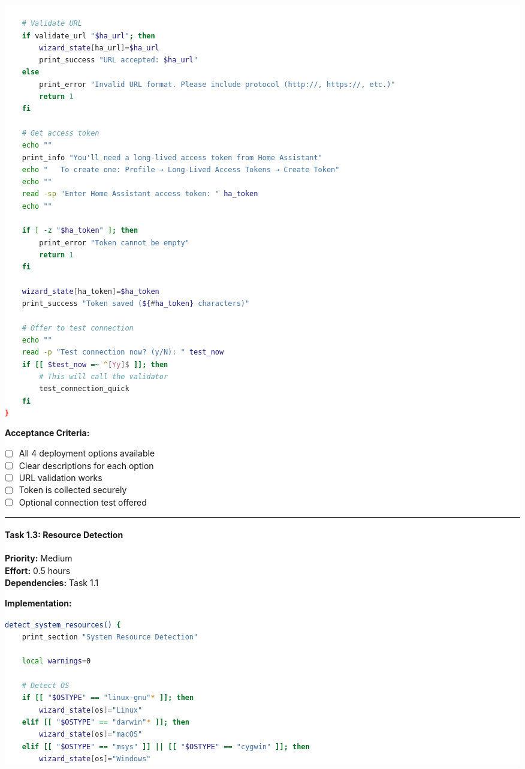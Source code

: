 ```bash
    
    # Validate URL
    if validate_url "$ha_url"; then
        wizard_state[ha_url]=$ha_url
        print_success "URL accepted: $ha_url"
    else
        print_error "Invalid URL format. Please include protocol (http://, https://, etc.)"
        return 1
    fi
    
    # Get access token
    echo ""
    print_info "You'll need a long-lived access token from Home Assistant"
    echo "   To create one: Profile → Long-Lived Access Tokens → Create Token"
    echo ""
    read -sp "Enter Home Assistant access token: " ha_token
    echo ""
    
    if [ -z "$ha_token" ]; then
        print_error "Token cannot be empty"
        return 1
    fi
    
    wizard_state[ha_token]=$ha_token
    print_success "Token saved (${#ha_token} characters)"
    
    # Offer to test connection
    echo ""
    read -p "Test connection now? (y/N): " test_now
    if [[ $test_now =~ ^[Yy]$ ]]; then
        # This will call the validator
        test_connection_quick
    fi
}
```

**Acceptance Criteria:**
- [ ] All 4 deployment options available
- [ ] Clear descriptions for each option
- [ ] URL validation works
- [ ] Token is collected securely
- [ ] Optional connection test offered

---

#### Task 1.3: Resource Detection
**Priority:** Medium  
**Effort:** 0.5 hours  
**Dependencies:** Task 1.1

**Implementation:**
```bash
detect_system_resources() {
    print_section "System Resource Detection"
    
    local warnings=0
    
    # Detect OS
    if [[ "$OSTYPE" == "linux-gnu"* ]]; then
        wizard_state[os]="Linux"
    elif [[ "$OSTYPE" == "darwin"* ]]; then
        wizard_state[os]="macOS"
    elif [[ "$OSTYPE" == "msys" ]] || [[ "$OSTYPE" == "cygwin" ]]; then
        wizard_state[os]="Windows"
```